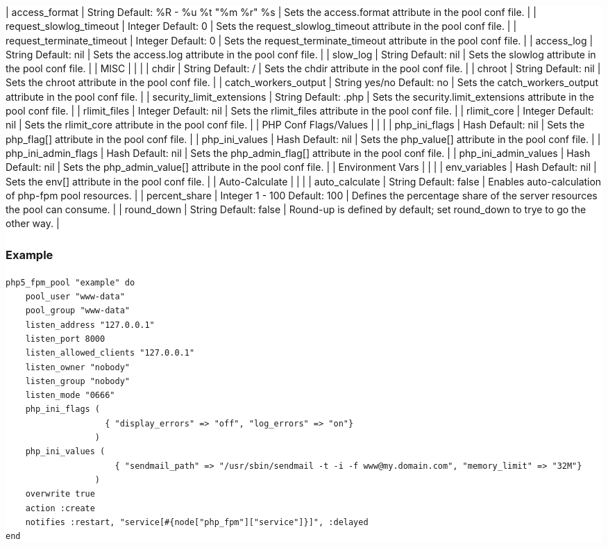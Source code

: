 | access_format             | String Default: %R - %u %t \"%m %r\" %s | Sets the access.format attribute in the pool conf file.                                          |
| request_slowlog_timeout   | Integer Default: 0                      | Sets the request_slowlog_timeout attribute in the pool conf file.                                |
| request_terminate_timeout | Integer Default: 0                      | Sets the request_terminate_timeout attribute in the pool conf file.                              |
| access_log                | String Default: nil                     | Sets the access.log attribute in the pool conf file.                                             |
| slow_log                  | String Default: nil                     | Sets the slowlog attribute in the pool conf file.                                                |
| MISC                      |                                         |                                                                                                  |
| chdir                     | String Default: /                       | Sets the chdir attribute in the pool conf file.                                                  |
| chroot                    | String Default: nil                     | Sets the chroot attribute in the pool conf file.                                                 |
| catch_workers_output      | String yes/no Default: no               | Sets the catch_workers_output attribute in the pool conf file.                                   |
| security_limit_extensions | String Default: .php                    | Sets the security.limit_extensions attribute in the pool conf file.                              |
| rlimit_files              | Integer Default: nil                    | Sets the rlimit_files attribute in the pool conf file.                                           |
| rlimit_core               | Integer Default: nil                    | Sets the rlimit_core attribute in the pool conf file.                                            |
| PHP Conf Flags/Values     |                                         |                                                                                                  |
| php_ini_flags             | Hash Default: nil                       | Sets the php_flag[] attribute in the pool conf file.                                             |
| php_ini_values            | Hash Default: nil                       | Sets the php_value[] attribute in the pool conf file.                                            |
| php_ini_admin_flags       | Hash Default: nil                       | Sets the php_admin_flag[] attribute in the pool conf file.                                       |
| php_ini_admin_values      | Hash Default: nil                       | Sets the php_admin_value[] attribute in the pool conf file.                                      |
| Environment Vars          |                                         |                                                                                                  |
| env_variables             | Hash Default: nil                       | Sets the env[] attribute in the pool conf file.                                                  |
| Auto-Calculate            |                                         |                                                                                                  |
| auto_calculate            | String Default: false                   | Enables auto-calculation of php-fpm pool resources.                                              |
| percent_share             | Integer 1 - 100 Default: 100            | Defines the percentage share of the server resources the pool can consume.                       |
| round_down                | String Default: false                   | Round-up is defined by default; set round_down to trye to go the other way.                      |

### Example

```
php5_fpm_pool "example" do
    pool_user "www-data"
    pool_group "www-data"
    listen_address "127.0.0.1"
    listen_port 8000
    listen_allowed_clients "127.0.0.1"
    listen_owner "nobody"
    listen_group "nobody"
    listen_mode "0666"
    php_ini_flags (
                    { "display_errors" => "off", "log_errors" => "on"}
                  )
    php_ini_values (
                      { "sendmail_path" => "/usr/sbin/sendmail -t -i -f www@my.domain.com", "memory_limit" => "32M"}
                  )
    overwrite true
    action :create
    notifies :restart, "service[#{node["php_fpm"]["service"]}]", :delayed
end
```